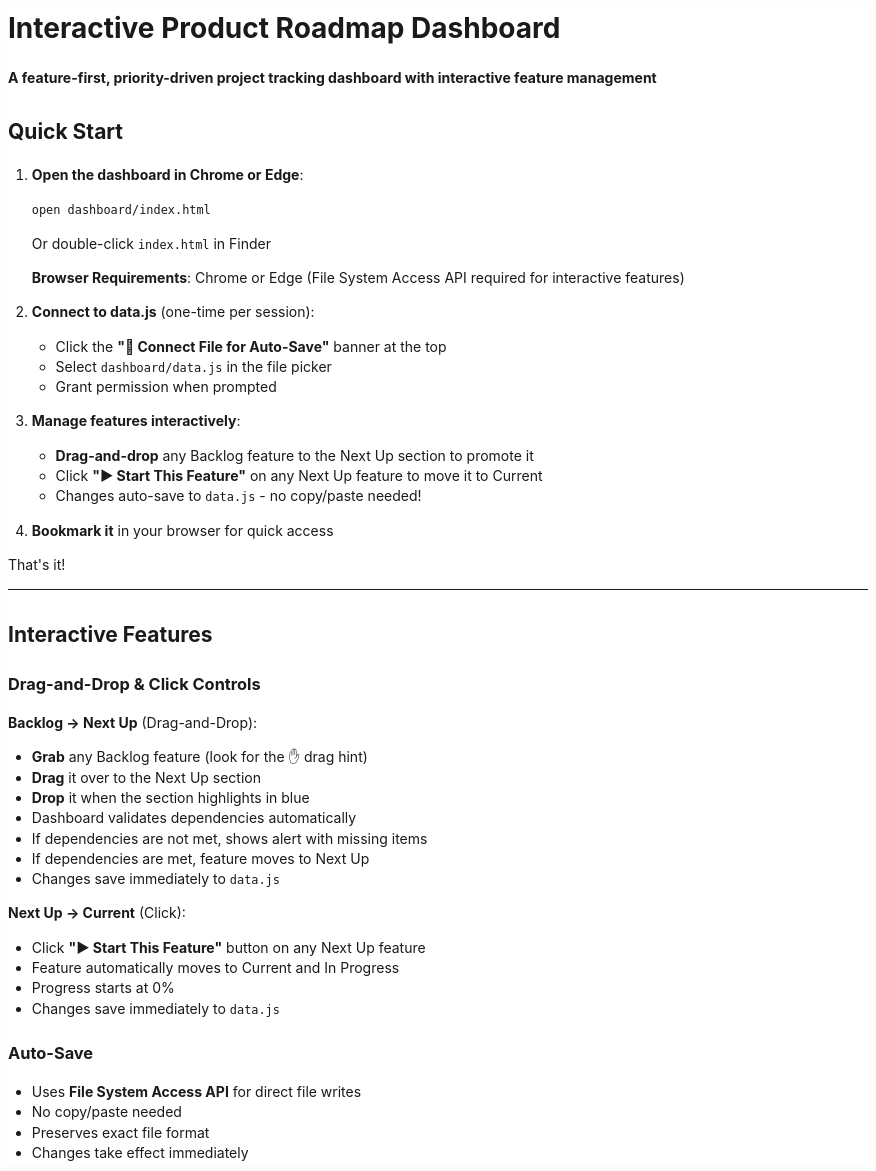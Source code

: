 # Interactive Product Roadmap Dashboard

**A feature-first, priority-driven project tracking dashboard with interactive feature management**

## Quick Start

1. **Open the dashboard in Chrome or Edge**:
   ```bash
   open dashboard/index.html
   ```
   Or double-click `index.html` in Finder

   **Browser Requirements**: Chrome or Edge (File System Access API required for interactive features)

2. **Connect to data.js** (one-time per session):
   - Click the **"📂 Connect File for Auto-Save"** banner at the top
   - Select `dashboard/data.js` in the file picker
   - Grant permission when prompted

3. **Manage features interactively**:
   - **Drag-and-drop** any Backlog feature to the Next Up section to promote it
   - Click **"▶️ Start This Feature"** on any Next Up feature to move it to Current
   - Changes auto-save to `data.js` - no copy/paste needed!

4. **Bookmark it** in your browser for quick access

That's it!

---

## Interactive Features

### Drag-and-Drop & Click Controls

**Backlog → Next Up** (Drag-and-Drop):
- **Grab** any Backlog feature (look for the ✋ drag hint)
- **Drag** it over to the Next Up section
- **Drop** it when the section highlights in blue
- Dashboard validates dependencies automatically
- If dependencies are not met, shows alert with missing items
- If dependencies are met, feature moves to Next Up
- Changes save immediately to `data.js`

**Next Up → Current** (Click):
- Click **"▶️ Start This Feature"** button on any Next Up feature
- Feature automatically moves to Current and In Progress
- Progress starts at 0%
- Changes save immediately to `data.js`

### Auto-Save

- Uses **File System Access API** for direct file writes
- No copy/paste needed
- Preserves exact file format
- Changes take effect immediately
